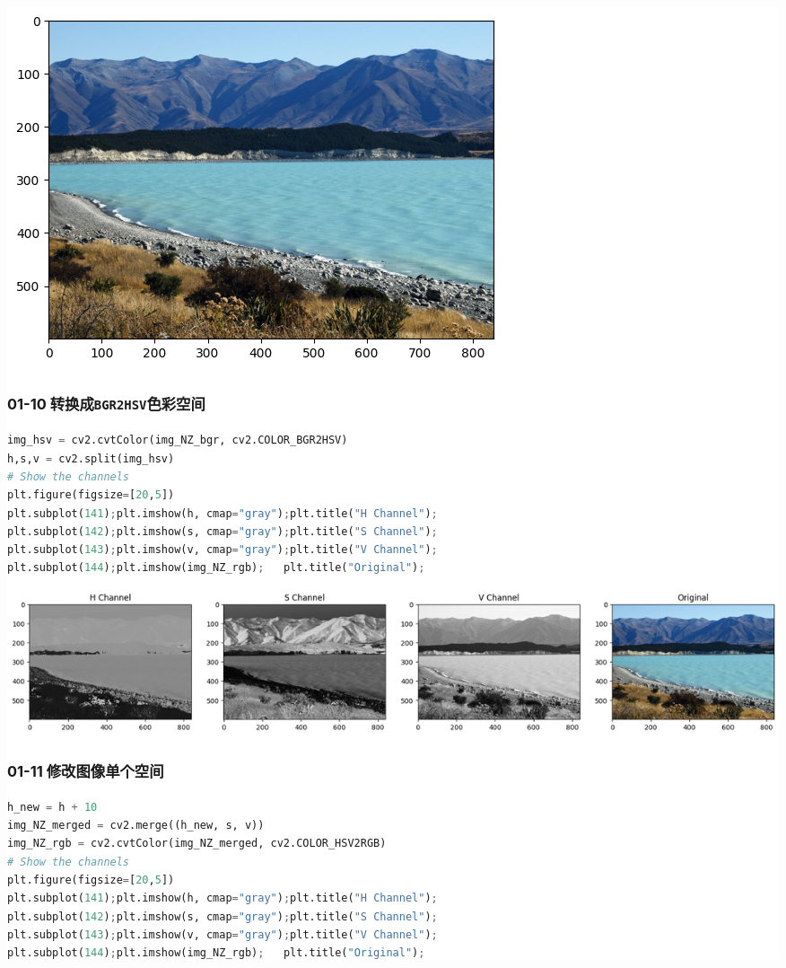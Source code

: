  ![rgb](01_getting_started_with_images/BGR2RGB.png)

### 01-10 转换成`BGR2HSV`色彩空间

```python
img_hsv = cv2.cvtColor(img_NZ_bgr, cv2.COLOR_BGR2HSV)
h,s,v = cv2.split(img_hsv)
# Show the channels
plt.figure(figsize=[20,5])
plt.subplot(141);plt.imshow(h, cmap="gray");plt.title("H Channel");
plt.subplot(142);plt.imshow(s, cmap="gray");plt.title("S Channel");
plt.subplot(143);plt.imshow(v, cmap="gray");plt.title("V Channel");
plt.subplot(144);plt.imshow(img_NZ_rgb);   plt.title("Original");
```

 ![hsv](01_getting_started_with_images/HSV.png)

### 01-11 修改图像单个空间

```python
h_new = h + 10
img_NZ_merged = cv2.merge((h_new, s, v))
img_NZ_rgb = cv2.cvtColor(img_NZ_merged, cv2.COLOR_HSV2RGB)
# Show the channels
plt.figure(figsize=[20,5])
plt.subplot(141);plt.imshow(h, cmap="gray");plt.title("H Channel");
plt.subplot(142);plt.imshow(s, cmap="gray");plt.title("S Channel");
plt.subplot(143);plt.imshow(v, cmap="gray");plt.title("V Channel");
plt.subplot(144);plt.imshow(img_NZ_rgb);   plt.title("Original");
```
